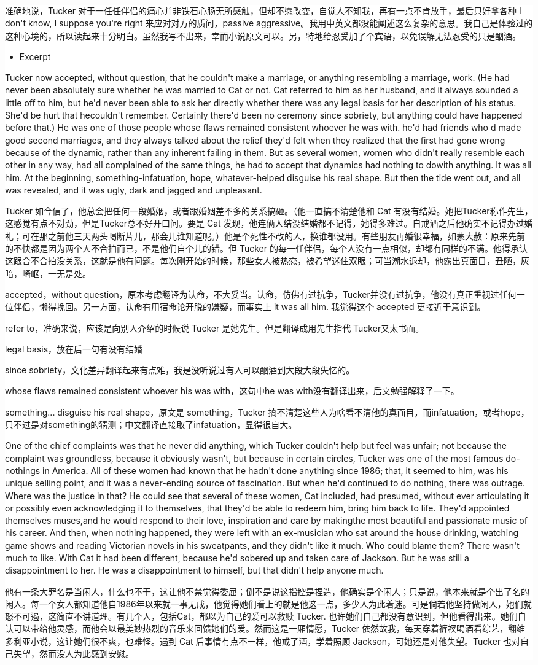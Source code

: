 准确地说，Tucker 对于一任任伴侣的痛心并非铁石心肠无所感触，但却不愿改变，自觉人不知我，再有一点不肯放手，最后只好拿各种 I don't know, I suppose you're right 来应对对方的质问，passive aggressive。我用中英文都没能阐述这么复杂的意思。我自己是体验过的这种心境的，所以读起来十分明白。虽然我写不出来，幸而小说原文可以。另，特地给忍受加了个宾语，以免误解无法忍受的只是酗酒。

* Excerpt

Tucker now accepted, without question, that he couldn't make a marriage, or anything resembling a marriage, work. (He had never been absolutely sure whether he was married to Cat or not. Cat referred to him as her husband, and it always sounded a little off to him, but he'd never been able to ask her directly whether there was any legal basis for her description of his status. She'd be hurt that hecouldn't remember. Certainly there'd been no ceremony since sobriety, but anything could have happened before that.) He was one of those people whose flaws remained consistent whoever he was with. he'd had friends who d made good second marriages, and they always talked about the relief they'd felt when they realized that the first had gone wrong because of the dynamic, rather than any inherent failing in them. But as several women, women who didn't really resemble each other in any way, had all complained of the same things, he had to accept that dynamics had nothing to dowith anything. It was all him. At the beginning, something-infatuation, hope, whatever-helped disguise his real shape. But then the tide went out, and all was revealed, and it was ugly, dark and jagged and unpleasant.

Tucker 如今信了，他总会把任何一段婚姻，或者跟婚姻差不多的关系搞砸。（他一直搞不清楚他和 Cat 有没有结婚。她把Tucker称作先生，这感觉有点不对劲，但是Tucker总不好开口问。要是 Cat 发现，他连俩人结没结婚都不记得，她得多难过。自戒酒之后他确实不记得办过婚礼；可在那之前他三天两头喝断片儿，那会儿谁知道呢。）他是个死性不改的人，换谁都没用。有些朋友再婚很幸福，如蒙大赦：原来先前的不快都是因为两个人不合拍而已，不是他们自个儿的错。但 Tucker 的每一任伴侣，每个人没有一点相似，却都有同样的不满。他得承认这跟合不合拍没关系，这就是他有问题。每次刚开始的时候，那些女人被热恋，被希望迷住双眼；可当潮水退却，他露出真面目，丑陋，灰暗，崎岖，一无是处。

accepted，without question，原本考虑翻译为认命，不大妥当。认命，仿佛有过抗争，Tucker并没有过抗争，他没有真正重视过任何一位伴侣，懒得挽回。另一方面，认命有用宿命论开脱的嫌疑，而事实上 it was all him. 我觉得这个 accepted 更接近于意识到。

refer to，准确来说，应该是向别人介绍的时候说 Tucker 是她先生。但是翻译成用先生指代 Tucker又太书面。

legal basis，放在后一句有没有结婚

since sobriety，文化差异翻译起来有点难，我是没听说过有人可以酗酒到大段大段失忆的。

whose flaws remained consistent whoever his was with，这句中he was with没有翻译出来，后文勉强解释了一下。

something... disguise his real shape，原文是 something，Tucker 搞不清楚这些人为啥看不清他的真面目，而infatuation，或者hope，只不过是对something的猜测；中文翻译直接取了infatuation，显得很自大。

One of the chief complaints was that he never did anything, which Tucker couldn't help but feel was unfair; not because the complaint was groundless, because it obviously wasn't, but because in certain circles, Tucker was one of the most famous do-nothings in America. All of these women had known that he hadn't done anything since 1986; that, it seemed to him, was his unique selling point, and it was a never-ending source of fascination. But when he'd continued to do nothing, there was outrage. Where was the justice in that? He could see that several of these women, Cat included, had presumed, without ever articulating it or possibly even acknowledging it to themselves, that they'd be able to redeem him, bring him back to life. They'd appointed themselves muses,and he would respond to their love, inspiration and care by makingthe most beautiful and passionate music of his career. And then, when nothing happened, they were left with an ex-musician who sat around the house drinking, watching game shows and reading Victorian novels in his sweatpants, and they didn't like it much. Who could blame them? There wasn't much to like. With Cat it had been different, because he'd sobered up and taken care of Jackson. But he was still a disappointment to her. He was a disappointment to himself, but that didn't help anyone much.

他有一条大罪名是当闲人，什么也不干，这让他不禁觉得委屈；倒不是说这指控是捏造，他确实是个闲人；只是说，他本来就是个出了名的闲人。每一个女人都知道他自1986年以来就一事无成，他觉得她们看上的就是他这一点，多少人为此着迷。可是倘若他坚持做闲人，她们就怒不可遏，这简直不讲道理。有几个人，包括Cat，都以为自己的爱可以救赎 Tucker. 也许她们自己都没有意识到，但他看得出来。她们自认可以带给他灵感，而他会以最美妙热烈的音乐来回馈她们的爱。然而这是一厢情愿，Tucker 依然故我，每天穿着裤衩喝酒看综艺，翻维多利亚小说，这让她们很不爽，也难怪。遇到 Cat 后事情有点不一样，他戒了酒，学着照顾 Jackson，可她还是对他失望。Tucker 也对自己失望，然而没人为此感到安慰。
